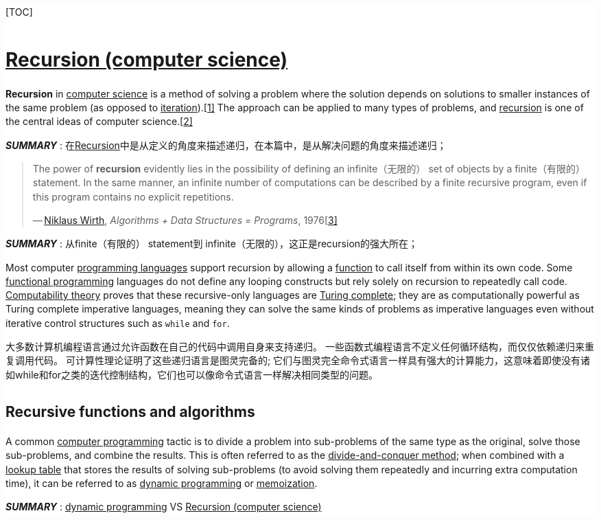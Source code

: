 [TOC]

# [Recursion (computer science)](https://en.wikipedia.org/wiki/Recursion_(computer_science))

**Recursion** in [computer science](https://en.wikipedia.org/wiki/Computer_science) is a method of solving a problem where the solution depends on solutions to smaller instances of the same problem (as opposed to [iteration](https://en.wikipedia.org/wiki/Iteration#Computing)).[[1\]](https://en.wikipedia.org/wiki/Recursion_(computer_science)#cite_note-1) The approach can be applied to many types of problems, and [recursion](https://en.wikipedia.org/wiki/Recursion) is one of the central ideas of computer science.[[2\]](https://en.wikipedia.org/wiki/Recursion_(computer_science)#cite_note-2)

***SUMMARY*** : 在[Recursion](https://en.wikipedia.org/wiki/Recursion)中是从定义的角度来描述递归，在本篇中，是从解决问题的角度来描述递归；

> The power of **recursion** evidently lies in the possibility of defining an infinite（无限的） set of objects by a finite（有限的） statement. In the same manner, an infinite number of computations can be described by a finite recursive program, even if this program contains no explicit repetitions.
>
> — [Niklaus Wirth](https://en.wikipedia.org/wiki/Niklaus_Wirth), *Algorithms + Data Structures = Programs*, 1976[[3\]](https://en.wikipedia.org/wiki/Recursion_(computer_science)#cite_note-3)



***SUMMARY*** : 从finite（有限的） statement到 infinite（无限的），这正是recursion的强大所在；

Most computer [programming languages](https://en.wikipedia.org/wiki/Programming_language) support recursion by allowing a [function](https://en.wikipedia.org/wiki/Function_(computer_science)) to call itself from within its own code. Some [functional programming](https://en.wikipedia.org/wiki/Functional_programming) languages do not define any looping constructs but rely solely on recursion to repeatedly call code. [Computability theory](https://en.wikipedia.org/wiki/Computability_theory) proves that these recursive-only languages are [Turing complete](https://en.wikipedia.org/wiki/Turing_completeness); they are as computationally powerful as Turing complete imperative languages, meaning they can solve the same kinds of problems as imperative languages even without iterative control structures such as `while` and `for`.

大多数计算机编程语言通过允许函数在自己的代码中调用自身来支持递归。
一些函数式编程语言不定义任何循环结构，而仅仅依赖递归来重复调用代码。
可计算性理论证明了这些递归语言是图灵完备的;
它们与图灵完全命令式语言一样具有强大的计算能力，这意味着即使没有诸如while和for之类的迭代控制结构，它们也可以像命令式语言一样解决相同类型的问题。

## Recursive functions and algorithms

A common [computer programming](https://en.wikipedia.org/wiki/Computer_programming) tactic is to divide a problem into sub-problems of the same type as the original, solve those sub-problems, and combine the results. This is often referred to as the [divide-and-conquer method](https://en.wikipedia.org/wiki/Divide-and-conquer_method); when combined with a [lookup table](https://en.wikipedia.org/wiki/Lookup_table) that stores the results of solving sub-problems (to avoid solving them repeatedly and incurring extra computation time), it can be referred to as [dynamic programming](https://en.wikipedia.org/wiki/Dynamic_programming) or [memoization](https://en.wikipedia.org/wiki/Memoization).

***SUMMARY*** :  [dynamic programming](https://en.wikipedia.org/wiki/Dynamic_programming) VS [Recursion (computer science)](https://en.wikipedia.org/wiki/Recursion_(computer_science))
